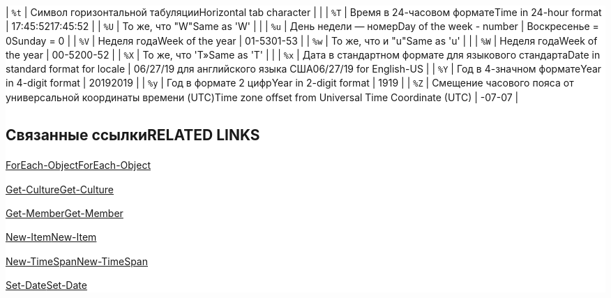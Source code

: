 | `%t` | <span data-ttu-id="6d430-314">Символ горизонтальной табуляции</span><span class="sxs-lookup"><span data-stu-id="6d430-314">Horizontal tab character</span></span>                                                |                          |
| `%T` | <span data-ttu-id="6d430-315">Время в 24-часовом формате</span><span class="sxs-lookup"><span data-stu-id="6d430-315">Time in 24-hour format</span></span>                                                  | <span data-ttu-id="6d430-316">17:45:52</span><span class="sxs-lookup"><span data-stu-id="6d430-316">17:45:52</span></span>                 |
| `%U` | <span data-ttu-id="6d430-317">То же, что "W"</span><span class="sxs-lookup"><span data-stu-id="6d430-317">Same as 'W'</span></span>                                                             |                          |
| `%u` | <span data-ttu-id="6d430-318">День недели — номер</span><span class="sxs-lookup"><span data-stu-id="6d430-318">Day of the week - number</span></span>                                                | <span data-ttu-id="6d430-319">Воскресенье = 0</span><span class="sxs-lookup"><span data-stu-id="6d430-319">Sunday = 0</span></span>               |
| `%V` | <span data-ttu-id="6d430-320">Неделя года</span><span class="sxs-lookup"><span data-stu-id="6d430-320">Week of the year</span></span>                                                        | <span data-ttu-id="6d430-321">01-53</span><span class="sxs-lookup"><span data-stu-id="6d430-321">01-53</span></span>                    |
| `%w` | <span data-ttu-id="6d430-322">То же, что и "u"</span><span class="sxs-lookup"><span data-stu-id="6d430-322">Same as 'u'</span></span>                                                             |                          |
| `%W` | <span data-ttu-id="6d430-323">Неделя года</span><span class="sxs-lookup"><span data-stu-id="6d430-323">Week of the year</span></span>                                                        | <span data-ttu-id="6d430-324">00-52</span><span class="sxs-lookup"><span data-stu-id="6d430-324">00-52</span></span>                    |
| `%X` | <span data-ttu-id="6d430-325">То же, что 'T»</span><span class="sxs-lookup"><span data-stu-id="6d430-325">Same as 'T'</span></span>                                                             |                          |
| `%x` | <span data-ttu-id="6d430-326">Дата в стандартном формате для языкового стандарта</span><span class="sxs-lookup"><span data-stu-id="6d430-326">Date in standard format for locale</span></span>                                      | <span data-ttu-id="6d430-327">06/27/19 для английского языка США</span><span class="sxs-lookup"><span data-stu-id="6d430-327">06/27/19 for English-US</span></span>  |
| `%Y` | <span data-ttu-id="6d430-328">Год в 4-значном формате</span><span class="sxs-lookup"><span data-stu-id="6d430-328">Year in 4-digit format</span></span>                                                  | <span data-ttu-id="6d430-329">2019</span><span class="sxs-lookup"><span data-stu-id="6d430-329">2019</span></span>                     |
| `%y` | <span data-ttu-id="6d430-330">Год в формате 2 цифр</span><span class="sxs-lookup"><span data-stu-id="6d430-330">Year in 2-digit format</span></span>                                                  | <span data-ttu-id="6d430-331">19</span><span class="sxs-lookup"><span data-stu-id="6d430-331">19</span></span>                       |
| `%Z` | <span data-ttu-id="6d430-332">Смещение часового пояса от универсальной координаты времени (UTC)</span><span class="sxs-lookup"><span data-stu-id="6d430-332">Time zone offset from Universal Time Coordinate (UTC)</span></span>                   | <span data-ttu-id="6d430-333">-07</span><span class="sxs-lookup"><span data-stu-id="6d430-333">-07</span></span>                      |

## <span data-ttu-id="6d430-334">Связанные ссылки</span><span class="sxs-lookup"><span data-stu-id="6d430-334">RELATED LINKS</span></span>

[<span data-ttu-id="6d430-335">ForEach-Object</span><span class="sxs-lookup"><span data-stu-id="6d430-335">ForEach-Object</span></span>](../Microsoft.PowerShell.Core/ForEach-Object.md)

[<span data-ttu-id="6d430-336">Get-Culture</span><span class="sxs-lookup"><span data-stu-id="6d430-336">Get-Culture</span></span>](Get-Culture.md)

[<span data-ttu-id="6d430-337">Get-Member</span><span class="sxs-lookup"><span data-stu-id="6d430-337">Get-Member</span></span>](Get-Member.md)

[<span data-ttu-id="6d430-338">New-Item</span><span class="sxs-lookup"><span data-stu-id="6d430-338">New-Item</span></span>](../Microsoft.PowerShell.Management/New-Item.md)

[<span data-ttu-id="6d430-339">New-TimeSpan</span><span class="sxs-lookup"><span data-stu-id="6d430-339">New-TimeSpan</span></span>](New-TimeSpan.md)

[<span data-ttu-id="6d430-340">Set-Date</span><span class="sxs-lookup"><span data-stu-id="6d430-340">Set-Date</span></span>](Set-Date.md)
